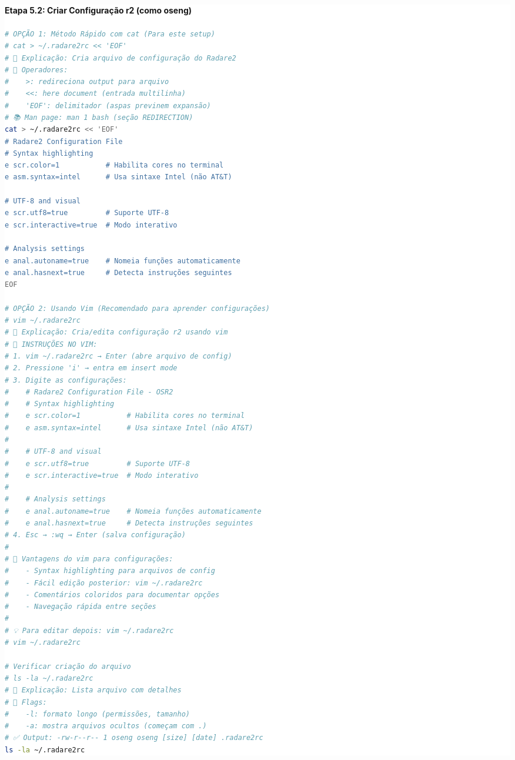 #### Etapa 5.2: Criar Configuração r2 (como oseng)
```bash
# OPÇÃO 1: Método Rápido com cat (Para este setup)
# cat > ~/.radare2rc << 'EOF'
# 📖 Explicação: Cria arquivo de configuração do Radare2
# 🔧 Operadores:
#    >: redireciona output para arquivo
#    <<: here document (entrada multilinha)
#    'EOF': delimitador (aspas previnem expansão)
# 📚 Man page: man 1 bash (seção REDIRECTION)
cat > ~/.radare2rc << 'EOF'
# Radare2 Configuration File
# Syntax highlighting
e scr.color=1           # Habilita cores no terminal
e asm.syntax=intel      # Usa sintaxe Intel (não AT&T)

# UTF-8 and visual
e scr.utf8=true         # Suporte UTF-8
e scr.interactive=true  # Modo interativo

# Analysis settings  
e anal.autoname=true    # Nomeia funções automaticamente
e anal.hasnext=true     # Detecta instruções seguintes
EOF

# OPÇÃO 2: Usando Vim (Recomendado para aprender configurações)
# vim ~/.radare2rc
# 📖 Explicação: Cria/edita configuração r2 usando vim
# 📝 INSTRUÇÕES NO VIM:
# 1. vim ~/.radare2rc → Enter (abre arquivo de config)
# 2. Pressione 'i' → entra em insert mode
# 3. Digite as configurações:
#    # Radare2 Configuration File - OSR2
#    # Syntax highlighting
#    e scr.color=1           # Habilita cores no terminal
#    e asm.syntax=intel      # Usa sintaxe Intel (não AT&T)
#    
#    # UTF-8 and visual
#    e scr.utf8=true         # Suporte UTF-8
#    e scr.interactive=true  # Modo interativo
#    
#    # Analysis settings  
#    e anal.autoname=true    # Nomeia funções automaticamente
#    e anal.hasnext=true     # Detecta instruções seguintes
# 4. Esc → :wq → Enter (salva configuração)
# 
# 🎯 Vantagens do vim para configurações:
#    - Syntax highlighting para arquivos de config
#    - Fácil edição posterior: vim ~/.radare2rc
#    - Comentários coloridos para documentar opções
#    - Navegação rápida entre seções
# 
# 💡 Para editar depois: vim ~/.radare2rc
# vim ~/.radare2rc

# Verificar criação do arquivo
# ls -la ~/.radare2rc
# 📖 Explicação: Lista arquivo com detalhes
# 🔧 Flags:
#    -l: formato longo (permissões, tamanho)
#    -a: mostra arquivos ocultos (começam com .)
# ✅ Output: -rw-r--r-- 1 oseng oseng [size] [date] .radare2rc
ls -la ~/.radare2rc
```